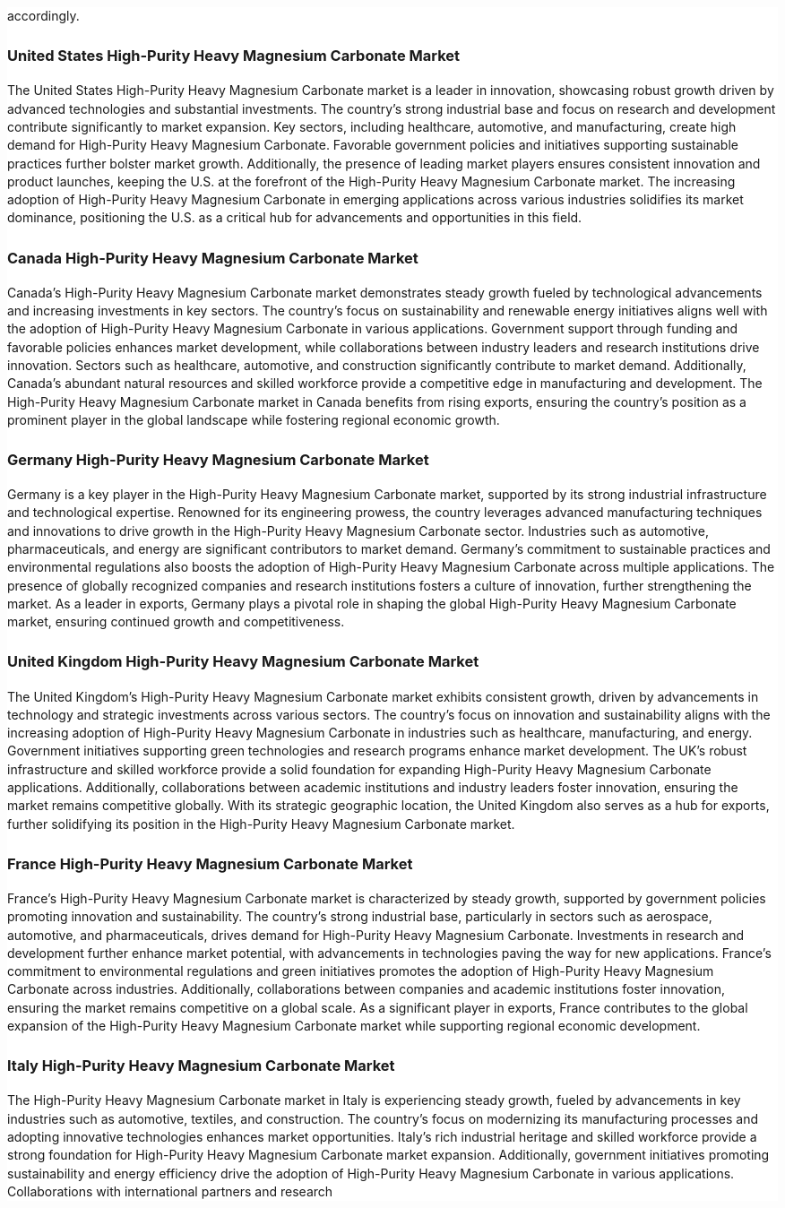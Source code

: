 accordingly.</p><h3>United States High-Purity Heavy Magnesium Carbonate Market</h3><p>The United States High-Purity Heavy Magnesium Carbonate market is a leader in innovation, showcasing robust growth driven by advanced technologies and substantial investments. The country&rsquo;s strong industrial base and focus on research and development contribute significantly to market expansion. Key sectors, including healthcare, automotive, and manufacturing, create high demand for High-Purity Heavy Magnesium Carbonate. Favorable government policies and initiatives supporting sustainable practices further bolster market growth. Additionally, the presence of leading market players ensures consistent innovation and product launches, keeping the U.S. at the forefront of the High-Purity Heavy Magnesium Carbonate market. The increasing adoption of High-Purity Heavy Magnesium Carbonate in emerging applications across various industries solidifies its market dominance, positioning the U.S. as a critical hub for advancements and opportunities in this field.</p><h3>Canada High-Purity Heavy Magnesium Carbonate Market</h3><p>Canada&rsquo;s High-Purity Heavy Magnesium Carbonate market demonstrates steady growth fueled by technological advancements and increasing investments in key sectors. The country&rsquo;s focus on sustainability and renewable energy initiatives aligns well with the adoption of High-Purity Heavy Magnesium Carbonate in various applications. Government support through funding and favorable policies enhances market development, while collaborations between industry leaders and research institutions drive innovation. Sectors such as healthcare, automotive, and construction significantly contribute to market demand. Additionally, Canada&rsquo;s abundant natural resources and skilled workforce provide a competitive edge in manufacturing and development. The High-Purity Heavy Magnesium Carbonate market in Canada benefits from rising exports, ensuring the country&rsquo;s position as a prominent player in the global landscape while fostering regional economic growth.</p><h3>Germany High-Purity Heavy Magnesium Carbonate Market</h3><p>Germany is a key player in the High-Purity Heavy Magnesium Carbonate market, supported by its strong industrial infrastructure and technological expertise. Renowned for its engineering prowess, the country leverages advanced manufacturing techniques and innovations to drive growth in the High-Purity Heavy Magnesium Carbonate sector. Industries such as automotive, pharmaceuticals, and energy are significant contributors to market demand. Germany&rsquo;s commitment to sustainable practices and environmental regulations also boosts the adoption of High-Purity Heavy Magnesium Carbonate across multiple applications. The presence of globally recognized companies and research institutions fosters a culture of innovation, further strengthening the market. As a leader in exports, Germany plays a pivotal role in shaping the global High-Purity Heavy Magnesium Carbonate market, ensuring continued growth and competitiveness.</p><h3>United Kingdom High-Purity Heavy Magnesium Carbonate Market</h3><p>The United Kingdom&rsquo;s High-Purity Heavy Magnesium Carbonate market exhibits consistent growth, driven by advancements in technology and strategic investments across various sectors. The country&rsquo;s focus on innovation and sustainability aligns with the increasing adoption of High-Purity Heavy Magnesium Carbonate in industries such as healthcare, manufacturing, and energy. Government initiatives supporting green technologies and research programs enhance market development. The UK&rsquo;s robust infrastructure and skilled workforce provide a solid foundation for expanding High-Purity Heavy Magnesium Carbonate applications. Additionally, collaborations between academic institutions and industry leaders foster innovation, ensuring the market remains competitive globally. With its strategic geographic location, the United Kingdom also serves as a hub for exports, further solidifying its position in the High-Purity Heavy Magnesium Carbonate market.</p><h3>France High-Purity Heavy Magnesium Carbonate Market</h3><p>France&rsquo;s High-Purity Heavy Magnesium Carbonate market is characterized by steady growth, supported by government policies promoting innovation and sustainability. The country&rsquo;s strong industrial base, particularly in sectors such as aerospace, automotive, and pharmaceuticals, drives demand for High-Purity Heavy Magnesium Carbonate. Investments in research and development further enhance market potential, with advancements in technologies paving the way for new applications. France&rsquo;s commitment to environmental regulations and green initiatives promotes the adoption of High-Purity Heavy Magnesium Carbonate across industries. Additionally, collaborations between companies and academic institutions foster innovation, ensuring the market remains competitive on a global scale. As a significant player in exports, France contributes to the global expansion of the High-Purity Heavy Magnesium Carbonate market while supporting regional economic development.</p><h3>Italy High-Purity Heavy Magnesium Carbonate Market</h3><p>The High-Purity Heavy Magnesium Carbonate market in Italy is experiencing steady growth, fueled by advancements in key industries such as automotive, textiles, and construction. The country&rsquo;s focus on modernizing its manufacturing processes and adopting innovative technologies enhances market opportunities. Italy&rsquo;s rich industrial heritage and skilled workforce provide a strong foundation for High-Purity Heavy Magnesium Carbonate market expansion. Additionally, government initiatives promoting sustainability and energy efficiency drive the adoption of High-Purity Heavy Magnesium Carbonate in various applications. Collaborations with international partners and research